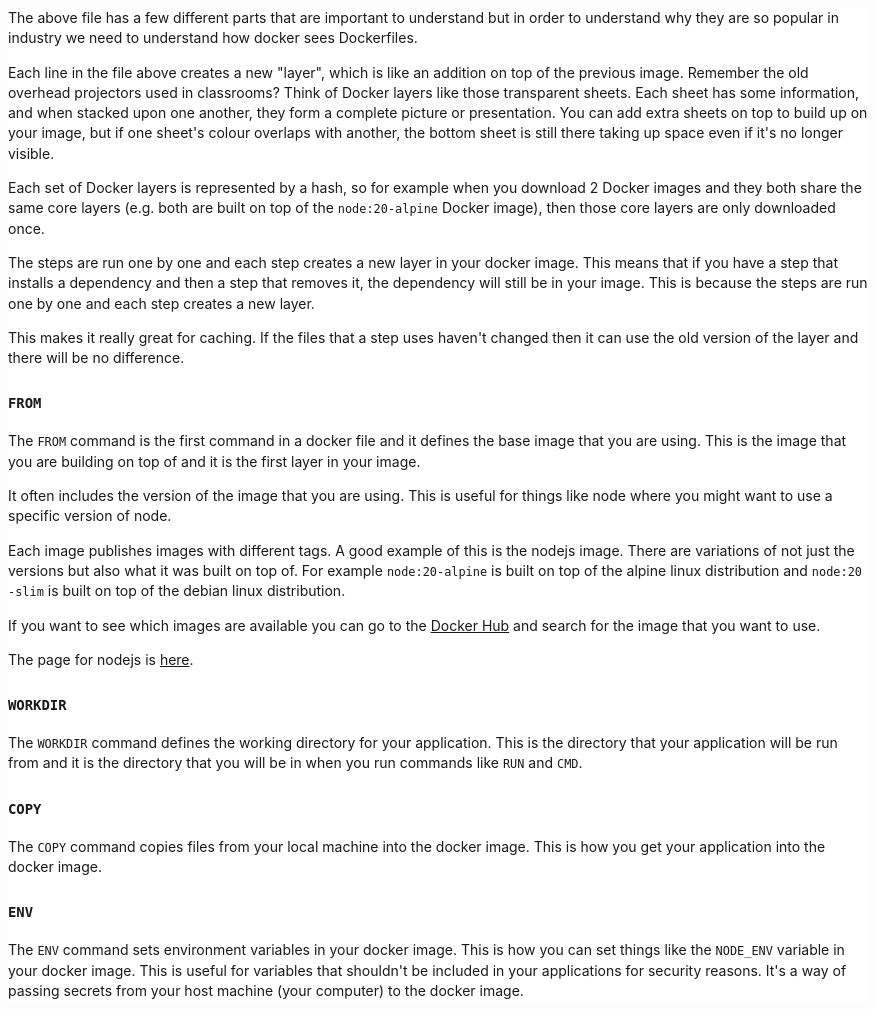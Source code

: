 The above file has a few different parts that are important to understand but in order to understand why they are so popular in industry we need to understand how docker sees Dockerfiles.

Each line in the file above creates a new "layer", which is like an addition on top of the previous image. Remember the old overhead projectors used in classrooms? Think of Docker layers like those transparent sheets. Each sheet has some information, and when stacked upon one another, they form a complete picture or presentation. You can add extra sheets on top to build up on your image, but if one sheet's colour overlaps with another, the bottom sheet is still there taking up space even if it's no longer visible.

Each set of Docker layers is represented by a hash, so for example when you download 2 Docker images and they both share the same core layers (e.g. both are built on top of the `node:20-alpine` Docker image), then those core layers are only downloaded once.

The steps are run one by one and each step creates a new layer in your docker image. This means that if you have a step that installs a dependency and then a step that removes it, the dependency will still be in your image. This is because the steps are run one by one and each step creates a new layer.

This makes it really great for caching. If the files that a step uses haven't changed then it can use the old version of the layer and there will be no difference.

### `FROM`

The `FROM` command is the first command in a docker file and it defines the base image that you are using. This is the image that you are building on top of and it is the first layer in your image.

It often includes the version of the image that you are using. This is useful for things like node where you might want to use a specific version of node.

Each image publishes images with different tags. A good example of this is the nodejs image. There are variations of not just the versions but also what it was built on top of. For example `node:20-alpine` is built on top of the alpine linux distribution and `node:20-slim` is built on top of the debian linux distribution.

If you want to see which images are available you can go to the [Docker Hub](https://hub.docker.com/) and search for the image that you want to use.

The page for nodejs is [here](https://hub.docker.com/_/node).

### `WORKDIR`

The `WORKDIR` command defines the working directory for your application. This is the directory that your application will be run from and it is the directory that you will be in when you run commands like `RUN` and `CMD`.

### `COPY`

The `COPY` command copies files from your local machine into the docker image. This is how you get your application into the docker image.

### `ENV`

The `ENV` command sets environment variables in your docker image. This is how you can set things like the `NODE_ENV` variable in your docker image. This is useful for variables that shouldn't be included in your applications for security reasons. It's a way of passing secrets from your host machine (your computer) to the docker image.
